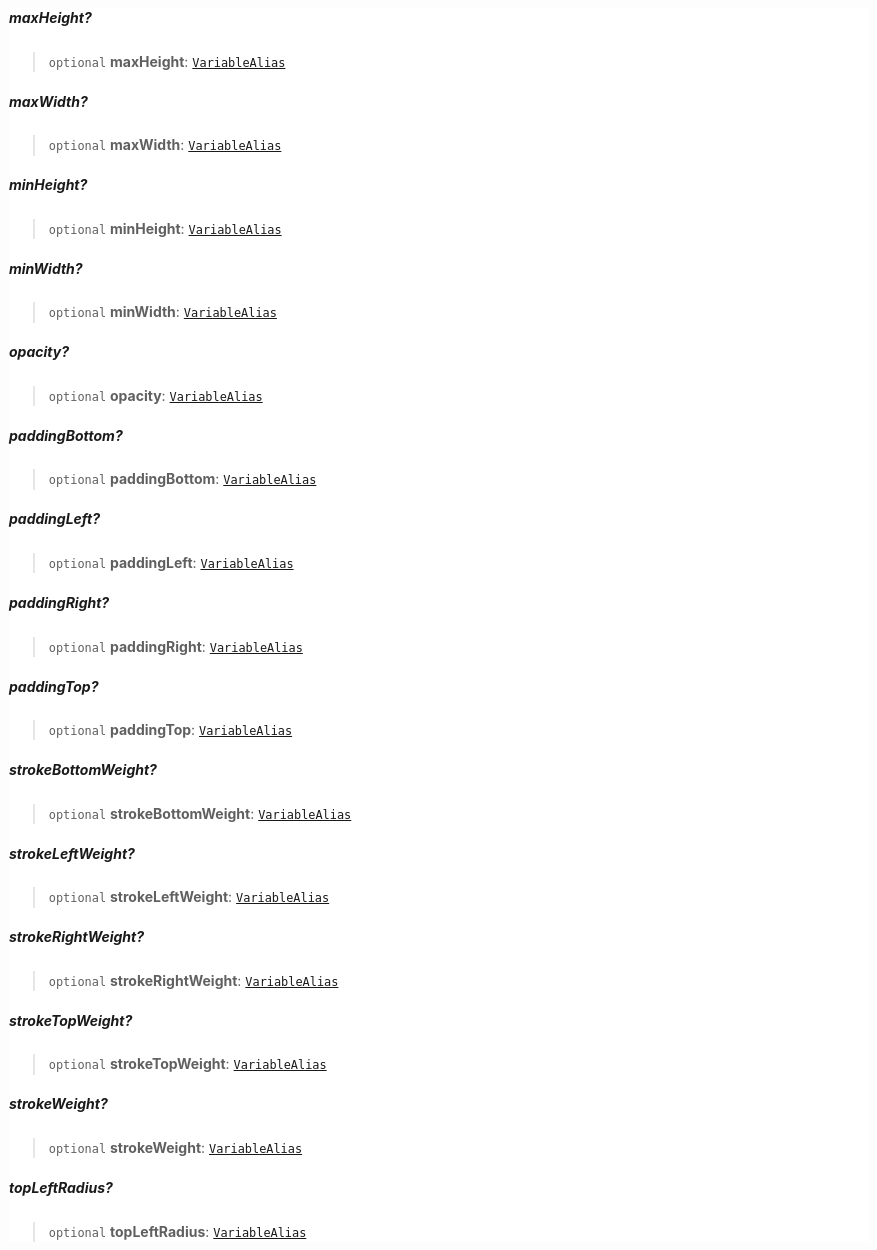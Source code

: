 ##### maxHeight?

> `optional` **maxHeight**: [`VariableAlias`](VariableAlias.md)

##### maxWidth?

> `optional` **maxWidth**: [`VariableAlias`](VariableAlias.md)

##### minHeight?

> `optional` **minHeight**: [`VariableAlias`](VariableAlias.md)

##### minWidth?

> `optional` **minWidth**: [`VariableAlias`](VariableAlias.md)

##### opacity?

> `optional` **opacity**: [`VariableAlias`](VariableAlias.md)

##### paddingBottom?

> `optional` **paddingBottom**: [`VariableAlias`](VariableAlias.md)

##### paddingLeft?

> `optional` **paddingLeft**: [`VariableAlias`](VariableAlias.md)

##### paddingRight?

> `optional` **paddingRight**: [`VariableAlias`](VariableAlias.md)

##### paddingTop?

> `optional` **paddingTop**: [`VariableAlias`](VariableAlias.md)

##### strokeBottomWeight?

> `optional` **strokeBottomWeight**: [`VariableAlias`](VariableAlias.md)

##### strokeLeftWeight?

> `optional` **strokeLeftWeight**: [`VariableAlias`](VariableAlias.md)

##### strokeRightWeight?

> `optional` **strokeRightWeight**: [`VariableAlias`](VariableAlias.md)

##### strokeTopWeight?

> `optional` **strokeTopWeight**: [`VariableAlias`](VariableAlias.md)

##### strokeWeight?

> `optional` **strokeWeight**: [`VariableAlias`](VariableAlias.md)

##### topLeftRadius?

> `optional` **topLeftRadius**: [`VariableAlias`](VariableAlias.md)
